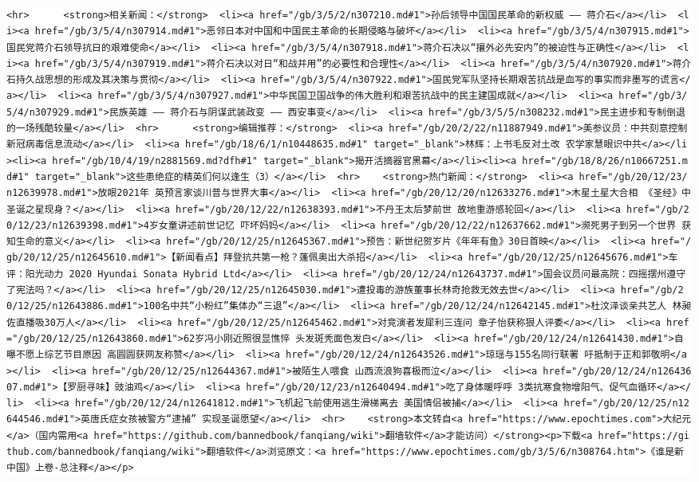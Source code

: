     <hr>      <strong>相关新闻：</strong>  <li><a href="/gb/3/5/2/n307210.md#1">孙后领导中国国民革命的新权威 —— 蒋介石</a></li>  <li><a href="/gb/3/5/4/n307914.md#1">恶邻日本对中国和中国民主革命的长期侵略与破坏</a></li>  <li><a href="/gb/3/5/4/n307915.md#1">国民党蒋介石领导抗日的艰难使命</a></li>  <li><a href="/gb/3/5/4/n307918.md#1">蒋介石决以“攘外必先安内”的被迫性与正确性</a></li>  <li><a href="/gb/3/5/4/n307919.md#1">蒋介石决以对日“和战并用”的必要性和合理性</a></li>  <li><a href="/gb/3/5/4/n307920.md#1">蒋介石持久战思想的形成及其决策与贯彻</a></li>  <li><a href="/gb/3/5/4/n307922.md#1">国民党军队坚持长期艰苦抗战是血写的事实而非墨写的谎言</a></li>  <li><a href="/gb/3/5/4/n307927.md#1">中华民国卫国战争的伟大胜利和艰苦抗战中的民主建国成就</a></li>  <li><a href="/gb/3/5/4/n307929.md#1">民族英雄 —— 蒋介石与阴谋武装政变 —— 西安事变</a></li>  <li><a href="/gb/3/5/5/n308232.md#1">民主进步和专制倒退的一场残酷较量</a></li>  <hr>      <strong>编辑推荐：</strong>  <li><a href="/gb/20/2/22/n11887949.md#1">美参议员：中共刻意控制新冠病毒信息流动</a></li>  <li><a href="/gb/18/6/1/n10448635.md#1" target="_blank">林辉：上书毛反对土改 农学家慧眼识中共</a></li><li><a href="/gb/10/4/19/n2881569.md?dfh#1" target="_blank">揭开活摘器官黑幕</a></li><li><a href="/gb/18/8/26/n10667251.md#1" target="_blank">这些患绝症的精英们何以逢生（3）</a></li>  <hr>    <strong>热门新闻：</strong>  <li><a href="/gb/20/12/23/n12639978.md#1">放眼2021年 英预言家谈川普与世界大事</a></li>  <li><a href="/gb/20/12/20/n12633276.md#1">木星土星大合相 《圣经》中圣诞之星现身？</a></li>  <li><a href="/gb/20/12/22/n12638393.md#1">不丹王太后梦前世 故地重游感轮回</a></li>  <li><a href="/gb/20/12/23/n12639398.md#1">4岁女童讲述前世记忆 吓坏妈妈</a></li>  <li><a href="/gb/20/12/22/n12637662.md#1">濒死男子到另一个世界 获知生命的意义</a></li>  <li><a href="/gb/20/12/25/n12645367.md#1">预告：新世纪贺岁片《年年有鱼》30日首映</a></li>  <li><a href="/gb/20/12/25/n12645610.md#1">【新闻看点】拜登抗共第一枪？蓬佩奥出大杀招</a></li>  <li><a href="/gb/20/12/25/n12645676.md#1">车评：阳光动力 2020 Hyundai Sonata Hybrid Ltd</a></li>  <li><a href="/gb/20/12/24/n12643737.md#1">国会议员问最高院：四摇摆州遵守了宪法吗？</a></li>  <li><a href="/gb/20/12/25/n12645030.md#1">遭投毒的游族董事长林奇抢救无效去世</a></li>  <li><a href="/gb/20/12/25/n12643886.md#1">100名中共“小粉红”集体办“三退”</a></li>  <li><a href="/gb/20/12/24/n12642145.md#1">杜汶泽谈亲共艺人 林昶佐直播吸30万人</a></li>  <li><a href="/gb/20/12/25/n12645462.md#1">对竞演者发犀利三连问 章子怡获称狠人评委</a></li>  <li><a href="/gb/20/12/25/n12643860.md#1">62岁冯小刚近照很显憔悴 头发斑秃面色发白</a></li>  <li><a href="/gb/20/12/24/n12641430.md#1">自曝不愿上综艺节目原因 高圆圆获网友称赞</a></li>  <li><a href="/gb/20/12/24/n12643526.md#1">琼瑶与155名同行联署 吁抵制于正和郭敬明</a></li>  <li><a href="/gb/20/12/25/n12644367.md#1">被陌生人喂食 山西流浪狗喜极而泣</a></li>  <li><a href="/gb/20/12/24/n12643607.md#1">【罗厨寻味】豉油鸡</a></li>  <li><a href="/gb/20/12/23/n12640494.md#1">吃了身体暖呼呼 3类抗寒食物增阳气、促气血循环</a></li>  <li><a href="/gb/20/12/24/n12641812.md#1">飞机起飞前使用逃生滑梯离去 美国情侣被捕</a></li>  <li><a href="/gb/20/12/25/n12644546.md#1">英唐氏症女孩被警方“逮捕” 实现圣诞愿望</a></li>  <hr>    <strong>本文转自<a href="https://www.epochtimes.com">大纪元</a>（国内需用<a href="https://github.com/bannedbook/fanqiang/wiki">翻墙软件</a>才能访问）</strong><p>下载<a href="https://github.com/bannedbook/fanqiang/wiki">翻墙软件</a>浏览原文：<a href="https://www.epochtimes.com/gb/3/5/6/n308764.htm">《谁是新中国》上卷-总注释</a></p>